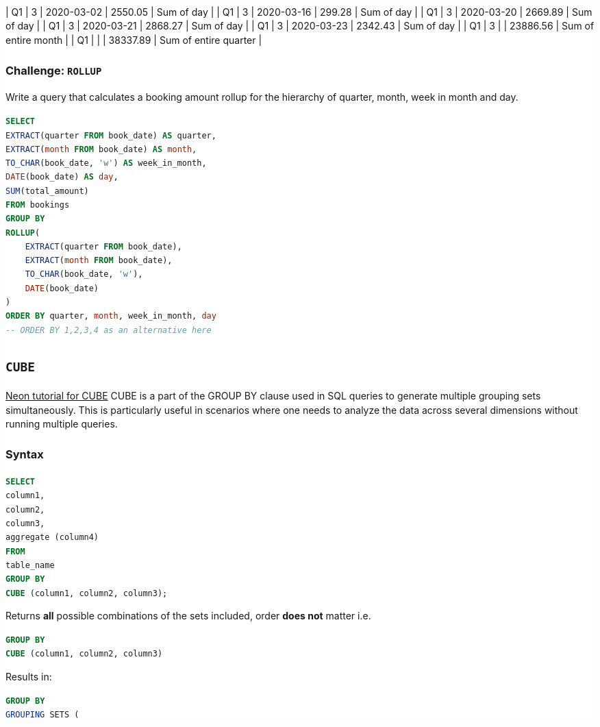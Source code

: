 | Q1              | 3     | 2020-03-02 | 2550.05  | Sum of day            |
| Q1              | 3     | 2020-03-16 | 299.28   | Sum of day            |
| Q1              | 3     | 2020-03-20 | 2669.89  | Sum of day            |
| Q1              | 3     | 2020-03-21 | 2868.27  | Sum of day            |
| Q1              | 3     | 2020-03-23 | 2342.43  | Sum of day            |
| Q1              | 3     |            | 23886.56 | Sum of entire month   |
| Q1              |       |            | 38337.89 | Sum of entire quarter |


### Challenge: `ROLLUP`
Write a query that calculates a booking amount rollup for the hierarchy of quarter, month, week in month and day.

```sql
SELECT
EXTRACT(quarter FROM book_date) AS quarter,
EXTRACT(month FROM book_date) AS month,
TO_CHAR(book_date, 'w') AS week_in_month,
DATE(book_date) AS day,
SUM(total_amount)
FROM bookings
GROUP BY
ROLLUP(
	EXTRACT(quarter FROM book_date),
	EXTRACT(month FROM book_date),
	TO_CHAR(book_date, 'w'),
	DATE(book_date)
)
ORDER BY quarter, month, week_in_month, day
-- ORDER BY 1,2,3,4 as an alternative here
```

## `CUBE`
[Neon tutorial for CUBE](https://www.geeksforgeeks.org/postgresql/postgresql-cube/)
CUBE is a part of the GROUP BY clause used in SQL queries to generate multiple grouping sets simultaneously. This is particularly useful in scenarios where one needs to analyze the data across several dimensions without running multiple queries.

### Syntax
```sql
SELECT
column1,
column2,
column3,
aggregate (column4)
FROM
table_name
GROUP BY
CUBE (column1, column2, column3);
```
Returns **all** possible combinations of the sets included, order **does not** matter
i.e.
```sql
GROUP BY
CUBE (column1, column2, column3)
```
Results in:
```sql
GROUP BY
GROUPING SETS (
```